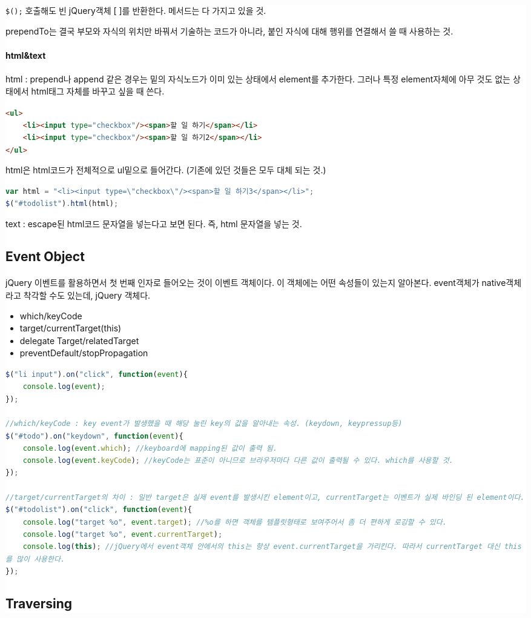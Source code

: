 ```$();``` 호출해도 빈 jQuery객체 [ ]를 반환한다. 메서드는 다 가지고 있을 것.

prependTo는 결국 부모와 자식의 위치만 바꿔서 기술하는 코드가 아니라, 붙인 자식에 대해 행위를 연결해서 쓸 때 사용하는 것.



#### html&text

html : prepend나 append 같은 경우는 밑의 자식노드가 이미 있는 상태에서 element를 추가한다. 그러나 특정 element자체에 아무 것도 없는 상태에서 html태그 자체를 바꾸고 싶을 때 쓴다.

~~~html
<ul>
    <li><input type="checkbox"/><span>할 일 하기</span></li>
    <li><input type="checkbox"/><span>할 일 하기2</span></li>
</ul>
~~~

html은 html코드가 전체적으로 ul밑으로 들어간다. (기존에 있던 것들은 모두 대체 되는 것.)

~~~javascript
var html = "<li><input type=\"checkbox\"/><span>할 일 하기3</span></li>";
$("#todolist").html(html);
~~~

text : escape된 html코드 문자열을 넣는다고 보면 된다. 즉, html 문자열을 넣는 것.



## Event Object

jQuery 이벤트를 활용하면서 첫 번째 인자로 들어오는 것이 이벤트 객체이다. 이 객체에는 어떤 속성들이 있는지 알아본다. event객체가 native객체라고 착각할 수도 있는데, jQuery 객체다.

* which/keyCode
* target/currentTarget(this)
* delegate Target/relatedTarget
* preventDefault/stopPropagation

~~~javascript
$("li input").on("click", function(event){
    console.log(event);
});

//which/keyCode : key event가 발생했을 때 해당 눌린 key의 값을 알아내는 속성. (keydown, keypressup등)
$("#todo").on("keydown", function(event){
    console.log(event.which); //keyboard에 mapping된 값이 출력 됨.
    console.log(event.keyCode); //keyCode는 표준이 아니므로 브라우저마다 다른 값이 출력될 수 있다. which를 사용할 것.
}); 

//target/currentTarget의 차이 : 일반 target은 실제 event를 발생시킨 element이고, currentTarget는 이벤트가 실제 바인딩 된 element이다.
$("#todolist").on("click", function(event){
    console.log("target %o", event.target); //%o를 하면 객체를 템플릿형태로 보여주어서 좀 더 편하게 로깅할 수 있다.
    console.log("target %o", event.currentTarget);
    console.log(this); //jQuery에서 event객체 안에서의 this는 항상 event.currentTarget을 가리킨다. 따라서 currentTarget 대신 this를 많이 사용한다.
});
~~~



## Traversing

```